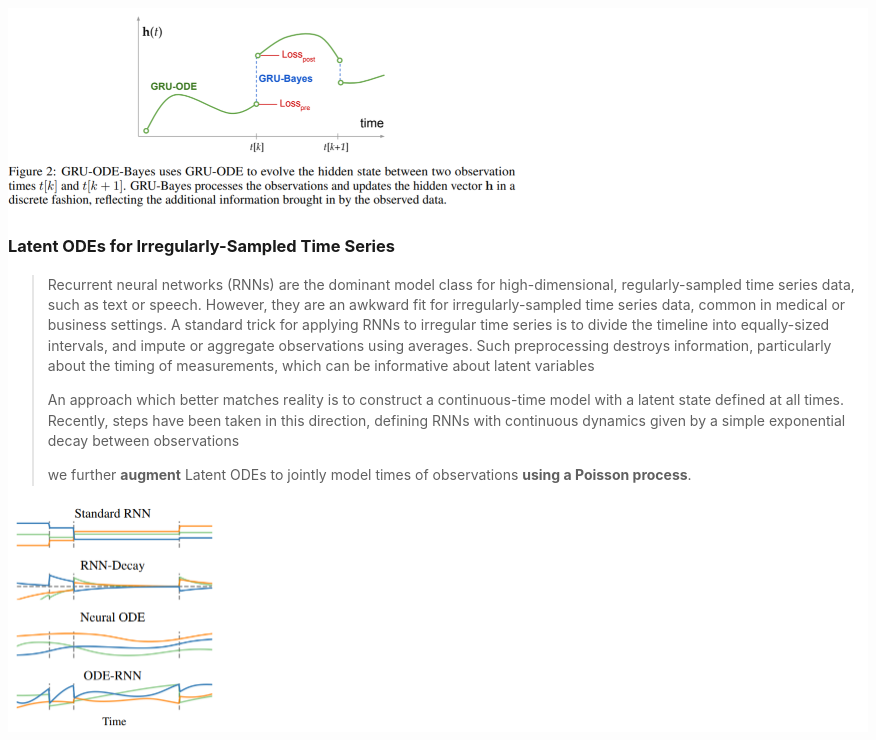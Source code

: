 <img src="../asset/Time-Series-Analysis/image-20200705105851636.png" alt="image-20200705105851636" style="zoom:50%;" />

### Latent ODEs for Irregularly-Sampled Time Series

> Recurrent neural networks (RNNs) are the dominant model class for high-dimensional, regularly-sampled time series data, such as text or speech. However, they are an awkward fit for irregularly-sampled time series data, common in medical or business settings. A standard trick for applying RNNs to irregular time series is to divide the timeline into equally-sized intervals, and impute or aggregate observations using averages. Such preprocessing destroys information, particularly about the timing of measurements, which can be informative about latent variables
>
> An approach which better matches reality is to construct a continuous-time model with a latent state defined at all times. Recently, steps have been taken in this direction, defining RNNs with continuous dynamics given by a simple exponential decay between observations
>
> we further **augment** Latent ODEs to jointly model times of observations **using a Poisson process**.

<img src="../asset/Time-Series-Analysis/image-20200705113744231.png" alt="image-20200705113744231" style="zoom:50%;" />
